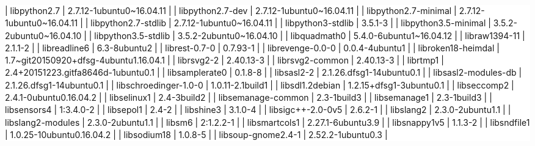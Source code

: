 | libpython2.7 | 2.7.12-1ubuntu0~16.04.11 |
| libpython2.7-dev | 2.7.12-1ubuntu0~16.04.11 |
| libpython2.7-minimal | 2.7.12-1ubuntu0~16.04.11 |
| libpython2.7-stdlib | 2.7.12-1ubuntu0~16.04.11 |
| libpython3-stdlib | 3.5.1-3 |
| libpython3.5-minimal | 3.5.2-2ubuntu0~16.04.10 |
| libpython3.5-stdlib | 3.5.2-2ubuntu0~16.04.10 |
| libquadmath0 | 5.4.0-6ubuntu1~16.04.12 |
| libraw1394-11 | 2.1.1-2 |
| libreadline6 | 6.3-8ubuntu2 |
| librest-0.7-0 | 0.7.93-1 |
| librevenge-0.0-0 | 0.0.4-4ubuntu1 |
| libroken18-heimdal | 1.7~git20150920+dfsg-4ubuntu1.16.04.1 |
| librsvg2-2 | 2.40.13-3 |
| librsvg2-common | 2.40.13-3 |
| librtmp1 | 2.4+20151223.gitfa8646d-1ubuntu0.1 |
| libsamplerate0 | 0.1.8-8 |
| libsasl2-2 | 2.1.26.dfsg1-14ubuntu0.1 |
| libsasl2-modules-db | 2.1.26.dfsg1-14ubuntu0.1 |
| libschroedinger-1.0-0 | 1.0.11-2.1build1 |
| libsdl1.2debian | 1.2.15+dfsg1-3ubuntu0.1 |
| libseccomp2 | 2.4.1-0ubuntu0.16.04.2 |
| libselinux1 | 2.4-3build2 |
| libsemanage-common | 2.3-1build3 |
| libsemanage1 | 2.3-1build3 |
| libsensors4 | 1:3.4.0-2 |
| libsepol1 | 2.4-2 |
| libshine3 | 3.1.0-4 |
| libsigc++-2.0-0v5 | 2.6.2-1 |
| libslang2 | 2.3.0-2ubuntu1.1 |
| libslang2-modules | 2.3.0-2ubuntu1.1 |
| libsm6 | 2:1.2.2-1 |
| libsmartcols1 | 2.27.1-6ubuntu3.9 |
| libsnappy1v5 | 1.1.3-2 |
| libsndfile1 | 1.0.25-10ubuntu0.16.04.2 |
| libsodium18 | 1.0.8-5 |
| libsoup-gnome2.4-1 | 2.52.2-1ubuntu0.3 |